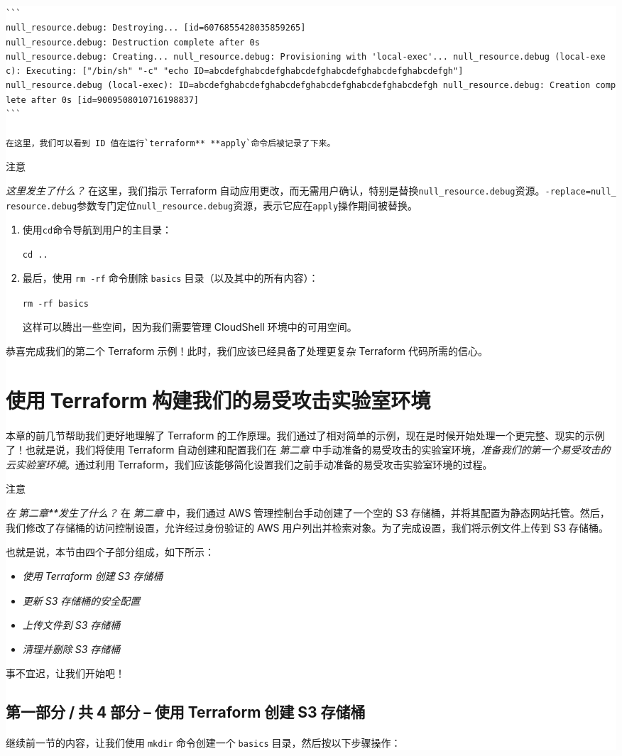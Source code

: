     ```
    null_resource.debug: Destroying... [id=6076855428035859265]
    null_resource.debug: Destruction complete after 0s
    null_resource.debug: Creating... null_resource.debug: Provisioning with 'local-exec'... null_resource.debug (local-exec): Executing: ["/bin/sh" "-c" "echo ID=abcdefghabcdefghabcdefghabcdefghabcdefghabcdefgh"]
    null_resource.debug (local-exec): ID=abcdefghabcdefghabcdefghabcdefghabcdefghabcdefgh null_resource.debug: Creation complete after 0s [id=9009508010716198837]
    ```

    在这里，我们可以看到 ID 值在运行`terraform** **apply`命令后被记录了下来。

注意

*这里发生了什么？* 在这里，我们指示 Terraform 自动应用更改，而无需用户确认，特别是替换`null_resource.debug`资源。`-replace=null_resource.debug`参数专门定位`null_resource.debug`资源，表示它应在`apply`操作期间被替换。

1.  使用`cd`命令导航到用户的主目录：

    ```
    cd ..
    ```

1.  最后，使用 `rm -rf` 命令删除 `basics` 目录（以及其中的所有内容）：

    ```
    rm -rf basics
    ```

    这样可以腾出一些空间，因为我们需要管理 CloudShell 环境中的可用空间。

恭喜完成我们的第二个 Terraform 示例！此时，我们应该已经具备了处理更复杂 Terraform 代码所需的信心。

# 使用 Terraform 构建我们的易受攻击实验室环境

本章的前几节帮助我们更好地理解了 Terraform 的工作原理。我们通过了相对简单的示例，现在是时候开始处理一个更完整、现实的示例了！也就是说，我们将使用 Terraform 自动创建和配置我们在 *第二章* 中手动准备的易受攻击的实验室环境，*准备我们的第一个易受攻击的云实验室环境*。通过利用 Terraform，我们应该能够简化设置我们之前手动准备的易受攻击实验室环境的过程。

注意

*在* *第二章**发生了什么？* 在 *第二章* 中，我们通过 AWS 管理控制台手动创建了一个空的 S3 存储桶，并将其配置为静态网站托管。然后，我们修改了存储桶的访问控制设置，允许经过身份验证的 AWS 用户列出并检索对象。为了完成设置，我们将示例文件上传到 S3 存储桶。

也就是说，本节由四个子部分组成，如下所示：

+   *使用 Terraform 创建 S3 存储桶*

+   *更新 S3 存储桶的安全配置*

+   *上传文件到* *S3 存储桶*

+   *清理并删除* *S3 存储桶*

事不宜迟，让我们开始吧！

## 第一部分 / 共 4 部分 – 使用 Terraform 创建 S3 存储桶

继续前一节的内容，让我们使用 `mkdir` 命令创建一个 `basics` 目录，然后按以下步骤操作：
